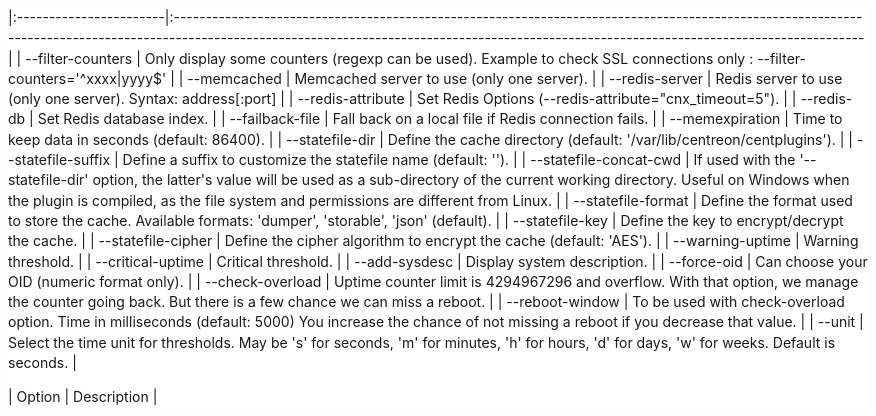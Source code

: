|:-----------------------|:------------------------------------------------------------------------------------------------------------------------------------------------------------------------------------------------------------------------------------------------|
| --filter-counters      |   Only display some counters (regexp can be used). Example to check SSL connections only : --filter-counters='^xxxx\|yyyy$'                                                                                                                     |
| --memcached            |   Memcached server to use (only one server).                                                                                                                                                                                                    |
| --redis-server         |   Redis server to use (only one server). Syntax: address\[:port\]                                                                                                                                                                               |
| --redis-attribute      |   Set Redis Options (--redis-attribute="cnx\_timeout=5").                                                                                                                                                                                       |
| --redis-db             |   Set Redis database index.                                                                                                                                                                                                                     |
| --failback-file        |   Fall back on a local file if Redis connection fails.                                                                                                                                                                                          |
| --memexpiration        |   Time to keep data in seconds (default: 86400).                                                                                                                                                                                                |
| --statefile-dir        |   Define the cache directory (default: '/var/lib/centreon/centplugins').                                                                                                                                                                        |
| --statefile-suffix     |   Define a suffix to customize the statefile name (default: '').                                                                                                                                                                                |
| --statefile-concat-cwd |   If used with the '--statefile-dir' option, the latter's value will be used as a sub-directory of the current working directory. Useful on Windows when the plugin is compiled, as the file system and permissions are different from Linux.   |
| --statefile-format     |   Define the format used to store the cache. Available formats: 'dumper', 'storable', 'json' (default).                                                                                                                                         |
| --statefile-key        |   Define the key to encrypt/decrypt the cache.                                                                                                                                                                                                  |
| --statefile-cipher     |   Define the cipher algorithm to encrypt the cache (default: 'AES').                                                                                                                                                                            |
| --warning-uptime       |   Warning threshold.                                                                                                                                                                                                                            |
| --critical-uptime      |   Critical threshold.                                                                                                                                                                                                                           |
| --add-sysdesc          |   Display system description.                                                                                                                                                                                                                   |
| --force-oid            |   Can choose your OID (numeric format only).                                                                                                                                                                                                    |
| --check-overload       |   Uptime counter limit is 4294967296 and overflow. With that option, we manage the counter going back. But there is a few chance we can miss a reboot.                                                                                          |
| --reboot-window        |   To be used with check-overload option. Time in milliseconds (default: 5000) You increase the chance of not missing a reboot if you decrease that value.                                                                                       |
| --unit                 |   Select the time unit for thresholds. May be 's' for seconds, 'm' for minutes, 'h' for hours, 'd' for days, 'w' for weeks. Default is seconds.                                                                                                 |

</TabItem>
<TabItem value="Volume-Options-Generic" label="Volume-Options-Generic">

| Option             | Description                                                                                                                                           |